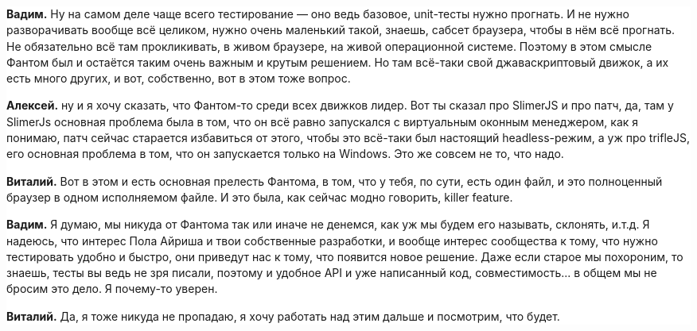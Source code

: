 **Вадим.**
Ну на самом деле чаще всего тестирование — оно ведь базовое, unit-тесты нужно прогнать. И не нужно разворачивать вообще всё целиком, нужно очень маленький такой, знаешь, сабсет браузера, чтобы в нём всё прогнать. Не обязательно всё там прокликивать, в живом браузере, на живой операционной системе. Поэтому в этом смысле Фантом был и остаётся таким очень важным и крутым решением. Но там всё-таки свой джаваскриптовый движок, а их есть много других, и вот, собственно, вот в этом тоже вопрос. 

**Алексей.**
ну и я хочу сказать, что Фантом-то среди всех движков лидер. Вот ты сказал про SlimerJS и про патч, да, там у SlimerJs основная проблема была в том, что он всё равно запускался с виртуальным оконным менеджером, как я понимаю, патч сейчас старается избавиться от этого, чтобы это всё-таки был настоящий headless-режим, а уж про trifleJS, его основная проблема в том, что он запускается только на Windows. Это же совсем не то, что надо.

**Виталий.**
Вот в этом и есть основная прелесть Фантома, в том, что у тебя, по сути, есть один файл, и это полноценный браузер в одном исполняемом файле. И это была, как сейчас модно говорить, killer feature.

**Вадим.**
Я думаю, мы никуда от Фантома так или иначе не денемся, как уж мы будем его называть, склонять, и.т.д. Я надеюсь, что интерес Пола Айриша и твои собственные разработки, и вообще интерес сообщества к тому, что нужно тестировать удобно и быстро, они приведут нас к тому, что появится новое решение. Даже если старое мы похороним, то знаешь, тесты вы ведь не зря писали, поэтому и удобное API и уже написанный код, совместимость... в общем мы не бросим это дело. Я почему-то уверен.

**Виталий.**
Да, я тоже никуда не пропадаю, я хочу работать над этим дальше и посмотрим, что будет.